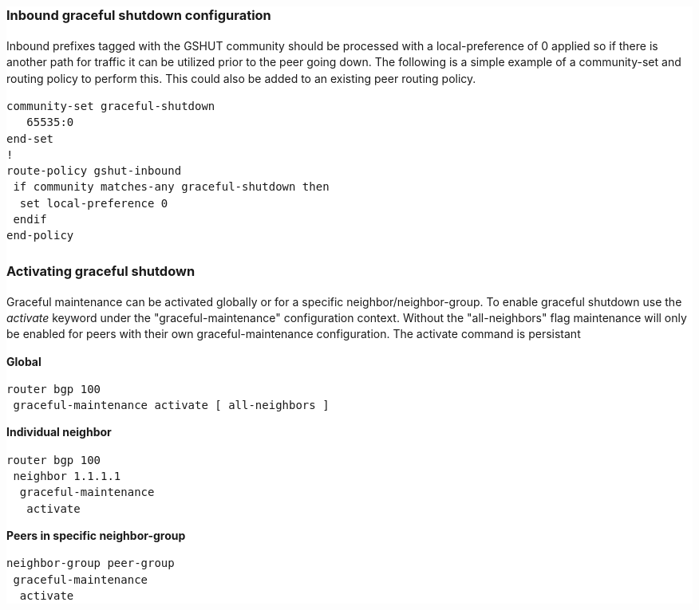 ### Inbound graceful shutdown configuration 
Inbound prefixes tagged with the GSHUT community should be processed with a local-preference of 0 applied so if there is another path for traffic it can be utilized prior to the peer going down. The following is a simple example of a community-set and routing policy to perform this. This could also be added to an existing peer routing policy.   

<div class="highlighter-rouge">
<pre class="highlight">
community-set graceful-shutdown 
   65535:0 
end-set 
! 
route-policy gshut-inbound  
 if community matches-any graceful-shutdown then        
  set local-preference 0 
 endif 
end-policy 
</pre> 
</div>

### Activating graceful shutdown
Graceful maintenance can be activated globally or for a specific neighbor/neighbor-group. To enable graceful shutdown use the _activate_ keyword under the "graceful-maintenance" configuration context. Without the "all-neighbors" flag maintenance will only be enabled for peers with their own graceful-maintenance configuration. The activate command is persistant  

**Global** 
<div class="highlighter-rouge">
<pre class="highlight">
router bgp 100 
 graceful-maintenance activate [ all-neighbors ]  
</pre> 
</div>

**Individual neighbor** 
<div class="highlighter-rouge">
<pre class="highlight">
router bgp 100 
 neighbor 1.1.1.1 
  graceful-maintenance 
   activate  
</pre> 
</div>

**Peers in specific neighbor-group** 
<div class="highlighter-rouge">
<pre class="highlight">
neighbor-group peer-group  
 graceful-maintenance 
  activate 
</pre> 
</div>
